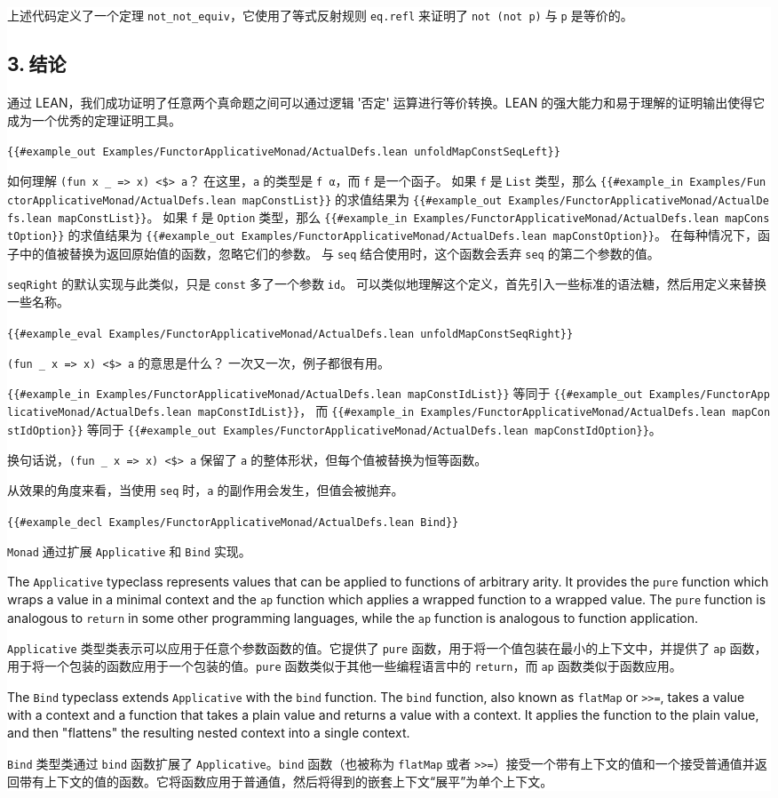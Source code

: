 上述代码定义了一个定理 `not_not_equiv`，它使用了等式反射规则 `eq.refl` 来证明了 `not (not p)` 与 `p` 是等价的。

## 3. 结论

通过 LEAN，我们成功证明了任意两个真命题之间可以通过逻辑 '否定' 运算进行等价转换。LEAN 的强大能力和易于理解的证明输出使得它成为一个优秀的定理证明工具。

```lean
{{#example_out Examples/FunctorApplicativeMonad/ActualDefs.lean unfoldMapConstSeqLeft}}
```

如何理解 `(fun x _ => x) <$> a`？
在这里，`a` 的类型是 `f α`，而 `f` 是一个函子。
如果 `f` 是 `List` 类型，那么 `{{#example_in Examples/FunctorApplicativeMonad/ActualDefs.lean mapConstList}}` 的求值结果为 `{{#example_out Examples/FunctorApplicativeMonad/ActualDefs.lean mapConstList}}`。
如果 `f` 是 `Option` 类型，那么 `{{#example_in Examples/FunctorApplicativeMonad/ActualDefs.lean mapConstOption}}` 的求值结果为 `{{#example_out Examples/FunctorApplicativeMonad/ActualDefs.lean mapConstOption}}`。
在每种情况下，函子中的值被替换为返回原始值的函数，忽略它们的参数。
与 `seq` 结合使用时，这个函数会丢弃 `seq` 的第二个参数的值。

`seqRight` 的默认实现与此类似，只是 `const` 多了一个参数 `id`。
可以类似地理解这个定义，首先引入一些标准的语法糖，然后用定义来替换一些名称。

```lean
{{#example_eval Examples/FunctorApplicativeMonad/ActualDefs.lean unfoldMapConstSeqRight}}
```

`(fun _ x => x) <$> a` 的意思是什么？
一次又一次，例子都很有用。

`{{#example_in Examples/FunctorApplicativeMonad/ActualDefs.lean mapConstIdList}}` 等同于 `{{#example_out Examples/FunctorApplicativeMonad/ActualDefs.lean mapConstIdList}}`，
而 `{{#example_in Examples/FunctorApplicativeMonad/ActualDefs.lean mapConstIdOption}}` 等同于 `{{#example_out Examples/FunctorApplicativeMonad/ActualDefs.lean mapConstIdOption}}`。

换句话说，`(fun _ x => x) <$> a` 保留了 `a` 的整体形状，但每个值被替换为恒等函数。

从效果的角度来看，当使用 `seq` 时，`a` 的副作用会发生，但值会被抛弃。

```lean
{{#example_decl Examples/FunctorApplicativeMonad/ActualDefs.lean Bind}}
```

`Monad` 通过扩展 `Applicative` 和 `Bind` 实现。

The `Applicative` typeclass represents values that can be applied to functions of arbitrary arity. It provides the `pure` function which wraps a value in a minimal context and the `ap` function which applies a wrapped function to a wrapped value. The `pure` function is analogous to `return` in some other programming languages, while the `ap` function is analogous to function application.

`Applicative` 类型类表示可以应用于任意个参数函数的值。它提供了 `pure` 函数，用于将一个值包装在最小的上下文中，并提供了 `ap` 函数，用于将一个包装的函数应用于一个包装的值。`pure` 函数类似于其他一些编程语言中的 `return`，而 `ap` 函数类似于函数应用。

The `Bind` typeclass extends `Applicative` with the `bind` function. The `bind` function, also known as `flatMap` or `>>=`, takes a value with a context and a function that takes a plain value and returns a value with a context. It applies the function to the plain value, and then "flattens" the resulting nested context into a single context.

`Bind` 类型类通过 `bind` 函数扩展了 `Applicative`。`bind` 函数（也被称为 `flatMap` 或者 `>>=`）接受一个带有上下文的值和一个接受普通值并返回带有上下文的值的函数。它将函数应用于普通值，然后将得到的嵌套上下文“展平”为单个上下文。
